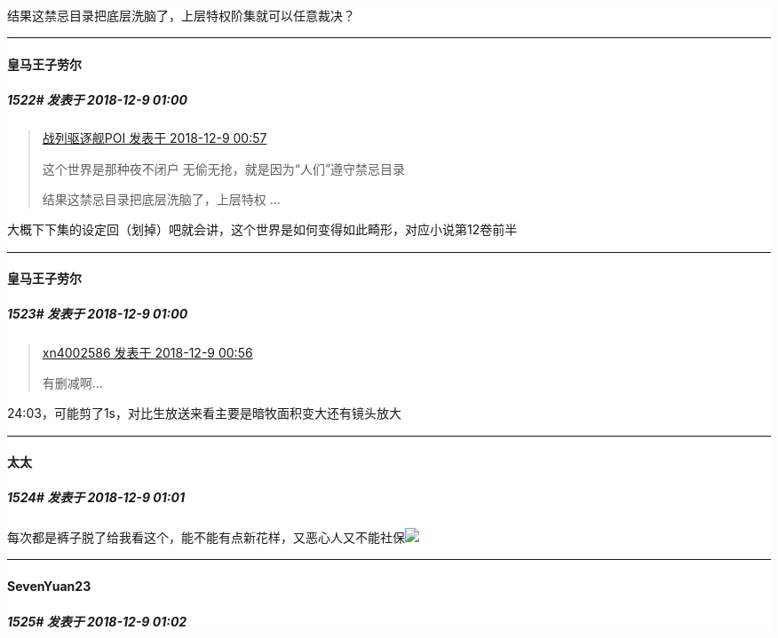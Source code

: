 结果这禁忌目录把底层洗脑了，上层特权阶集就可以任意裁决？







-----

####  皇马王子劳尔  
##### 1522#       发表于 2018-12-9 01:00



<blockquote><a href="httphttps://bbs.saraba1st.com/2b/forum.php?mod=redirect&amp;goto=findpost&amp;pid=41879965&amp;ptid=1550732" target="_blank">战列驱逐舰POI 发表于 2018-12-9 00:57</a>

这个世界是那种夜不闭户 无偷无抢，就是因为“人们”遵守禁忌目录

结果这禁忌目录把底层洗脑了，上层特权 ...</blockquote>
大概下下集的设定回（划掉）吧就会讲，这个世界是如何变得如此畸形，对应小说第12卷前半







-----

####  皇马王子劳尔  
##### 1523#       发表于 2018-12-9 01:00



<blockquote><a href="httphttps://bbs.saraba1st.com/2b/forum.php?mod=redirect&amp;goto=findpost&amp;pid=41879954&amp;ptid=1550732" target="_blank">xn4002586 发表于 2018-12-9 00:56</a>

有删减啊...</blockquote>
24:03，可能剪了1s，对比生放送来看主要是暗牧面积变大还有镜头放大







-----

####  太太  
##### 1524#       发表于 2018-12-9 01:01




每次都是裤子脱了给我看这个，能不能有点新花样，又恶心人又不能社保<img src="https://static.saraba1st.com/image/smiley/face2017/163.png" referrerpolicy="no-referrer">







-----

####  SevenYuan23  
##### 1525#       发表于 2018-12-9 01:02

